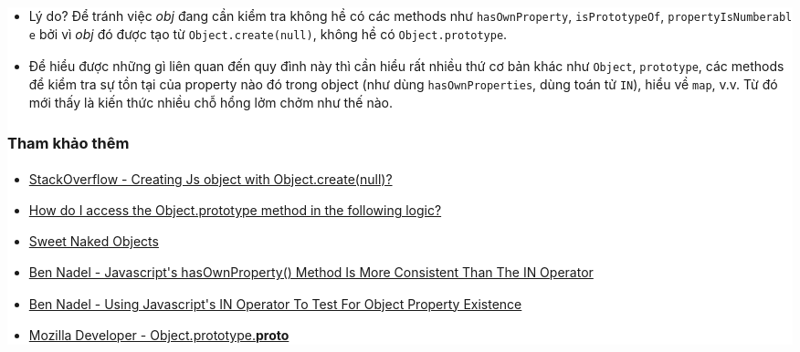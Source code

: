 - Lý do? Để tránh việc *obj* đang cần kiểm tra không hề có các methods như `hasOwnProperty`, `isPrototypeOf`, `propertyIsNumberable` bởi vì *obj* đó được tạo từ `Object.create(null)`, không hề có `Object.prototype`.

- Để hiểu được những gì liên quan đến quy đình này thì cần hiểu rất nhiều thứ cơ bản khác như `Object`, `prototype`, các methods để kiểm tra sự tồn tại của property nào đó trong object (như dùng `hasOwnProperties`, dùng toán tử `IN`), hiểu về `map`, v.v. Từ đó mới thấy là kiến thức nhiều chỗ hổng lởm chởm như thế nào.  

### Tham khảo thêm

- [StackOverflow - Creating Js object with Object.create(null)?](https://stackoverflow.com/questions/15518328/creating-js-object-with-object-createnull)

- [How do I access the Object.prototype method in the following logic?](https://stackoverflow.com/questions/39282873/how-do-i-access-the-object-prototype-method-in-the-following-logic)

- [Sweet Naked Objects](https://glebbahmutov.com/blog/sweet-naked-objects/)

- [Ben Nadel - Javascript's hasOwnProperty() Method Is More Consistent Than The IN Operator](https://www.bennadel.com/blog/1919-javascript-s-hasownproperty-method-is-more-consistent-than-the-in-operator.htm)

- [Ben Nadel - Using Javascript's IN Operator To Test For Object Property Existence](https://www.bennadel.com/blog/1724-using-javascript-s-in-operator-to-test-for-object-property-existence.htm)

- [Mozilla Developer - Object.prototype.__proto__](https://developer.mozilla.org/en-US/docs/Web/JavaScript/Reference/Global_Objects/Object/proto)

[image01]: https://ngminhtrung.github.io/images/PostIMG/2017-12-16-Creat-object-null/01.png "Thông báo lỗi của ESlint"

[image02]: https://ngminhtrung.github.io/images/PostIMG/2017-12-16-Creat-object-null/02.png "Chrome Dev Console"